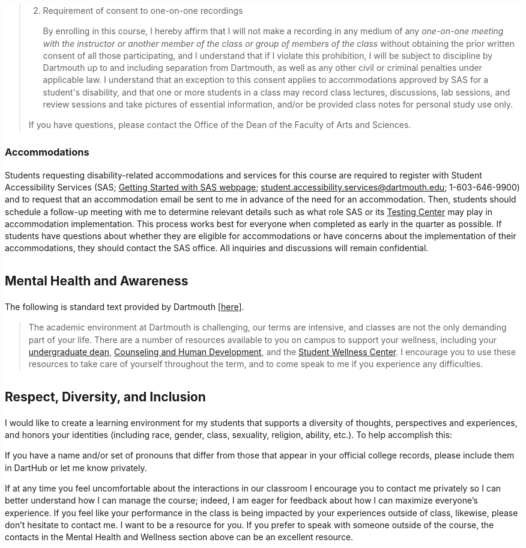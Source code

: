> 2. Requirement of consent to one-on-one recordings
> 
>    By enrolling in this course, I hereby affirm that I will not make a recording in any medium of any _one-on-one meeting with the instructor or another member of the class or group of members of the class_ without obtaining the prior written consent of all those participating, and I understand that if I violate this prohibition, I will be subject to discipline by Dartmouth up to and including separation from Dartmouth, as well as any other civil or criminal penalties under applicable law. I understand that an exception to this consent applies to accommodations approved by SAS for a student's disability, and that one or more students in a class may record class lectures, discussions, lab sessions, and review sessions and take pictures of essential information, and/or be provided class notes for personal study use only.
> 
> If you have questions, please contact the Office of the Dean of the Faculty of Arts and Sciences.

### Accommodations

Students requesting disability-related accommodations and services for this course are required to register with Student Accessibility Services (SAS; [Getting Started with SAS webpage](https://students.dartmouth.edu/student-accessibility/students/working-sas/getting-started); student.accessibility.services@dartmouth.edu; 1-603-646-9900) and to request that an accommodation email be sent to me in advance of the need for an accommodation. Then, students should schedule a follow-up meeting with me to determine relevant details such as what role SAS or its [Testing Center](https://students.dartmouth.edu/student-accessibility/services/testing-center) may play in accommodation implementation. This process works best for everyone when completed as early in the quarter as possible. If students have questions about whether they are eligible for accommodations or have concerns about the implementation of their accommodations, they should contact the SAS office. All inquiries and discussions will remain confidential.

## Mental Health and Awareness

The following is standard text provided by Dartmouth [[here](https://dcal.dartmouth.edu/resources/course-design-preparation/syllabus-guide)].

> The academic environment at Dartmouth is challenging, our terms are intensive, and classes are not the only demanding part of your life. There are a number of resources available to you on campus to support your wellness, including your [undergraduate dean](https://students.dartmouth.edu/undergraduate-deans/), [Counseling and Human Development](https://students.dartmouth.edu/health-service/counseling/about), and the [Student Wellness Center](https://students.dartmouth.edu/wellness-center/). I encourage you to use these resources to take care of yourself throughout the term, and to come speak to me if you experience any difficulties.

## Respect, Diversity, and Inclusion

I would like to create a learning environment for my students that supports a diversity of thoughts, perspectives and experiences, and honors your identities (including race, gender, class, sexuality, religion, ability, etc.). To help accomplish this:

If you have a name and/or set of pronouns that differ from those that appear in your official college records, please include them in DartHub or let me know privately.

If at any time you feel uncomfortable about the interactions in our classroom I encourage you to contact me privately so I can better understand how I can manage the course; indeed, I am eager for feedback about how I can maximize everyone’s experience. If you feel like your performance in the class is being impacted by your experiences outside of class, likewise, please don’t hesitate to contact me. I want to be a resource for you. If you prefer to speak with someone outside of the course, the contacts in the Mental Health and Wellness section above can be an excellent resource.
